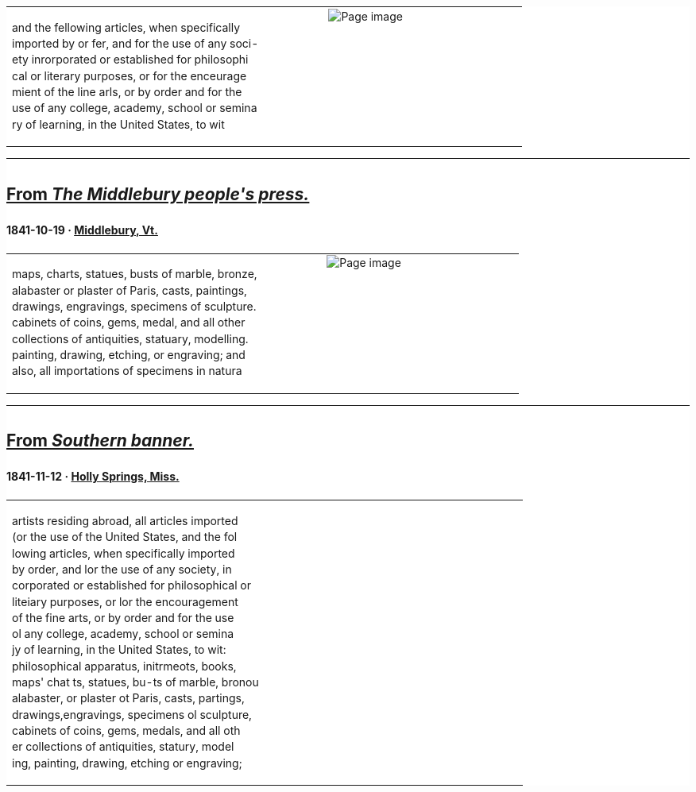 <table style="width: 100%;"><tr><td style="width: 50%">

  
and the fellowing articles, when specifically  
imported by or fer, and for the use of any soci-  
ety inrorporated or established for philosophi  
cal or literary purposes, or for the enceurage  
mient of the line arls, or by order and for the  
use of any college, academy, school or semina  
ry of learning, in the United States, to wit
</td><td style="width: 50%; max-height: 75%; margin: auto; display: block;">
<img alt="Page image" src="https://tile.loc.gov/image-services/iiif/service:ndnp:vtu:batch_vtu_hortonia_ver01:data:sn84023647:00280777778:1841101901:0138/pct:2.5979297747107775,45.96857100895873,15.364319058250457,3.9065942135409015/!600,600/0/default.jpg"/>
</td>
</tr></table>

---

## [From _The Middlebury people's press._](https://www.loc.gov/resource/sn84023647/1841-10-19/ed-1/?sp=1)

#### 1841-10-19 &middot; [Middlebury, Vt.](http://dbpedia.org/resource/Middlebury%2C_Vermont)

<table style="width: 100%;"><tr><td style="width: 50%">

  
maps, charts, statues, busts of marble, bronze,  
alabaster or plaster of Paris, casts, paintings,  
drawings, engravings, specimens of sculpture.  
cabinets of coins, gems, medal, and all other  
collections of antiquities, statuary, modelling.  
painting, drawing, etching, or engraving; and  
also, all importations of specimens in natura
</td><td style="width: 50%; max-height: 75%; margin: auto; display: block;">
<img alt="Page image" src="https://tile.loc.gov/image-services/iiif/service:ndnp:vtu:batch_vtu_hortonia_ver01:data:sn84023647:00280777778:1841101901:0138/pct:2.5573371219809213,50.506682332207376,14.958392530951897,3.9506535467763255/!600,600/0/default.jpg"/>
</td>
</tr></table>

---

## [From _Southern banner._](https://www.loc.gov/resource/sn87065204/1841-11-12/ed-1/?sp=2)

#### 1841-11-12 &middot; [Holly Springs, Miss.](http://dbpedia.org/resource/Holly_Springs%2C_Mississippi)

<table style="width: 100%;"><tr><td style="width: 50%">

  
artists residing abroad, all articles imported  
(or the use of the United States, and the fol­  
lowing articles, when specifically imported  
by order, and lor the use of any society, in­  
corporated or established for philosophical or  
liteiary purposes, or lor the encouragement  
of the fine arts, or by order and for the use  
ol any college, academy, school or semina­  
jy of learning, in the United States, to wit:  
philosophical apparatus, initrmeots, books,  
maps&#x27; chat ts, statues, bu-ts of marble, bronou  
alabaster, or plaster ot Paris, casts, partings,  
drawings,engravings, specimens ol sculpture,  
cabinets of coins, gems, medals, and all oth­  
er collections of antiquities, statury, model­  
ing, painting, drawing, etching or engraving;  